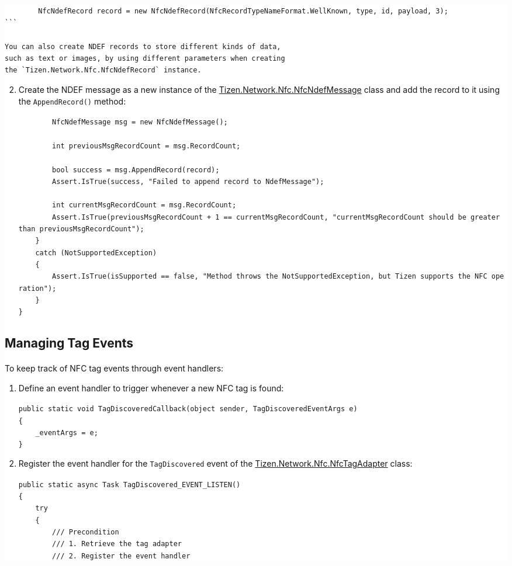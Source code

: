             NfcNdefRecord record = new NfcNdefRecord(NfcRecordTypeNameFormat.WellKnown, type, id, payload, 3);
    ```

    You can also create NDEF records to store different kinds of data,
    such as text or images, by using different parameters when creating
    the `Tizen.Network.Nfc.NfcNdefRecord` instance.

2. Create the NDEF message as a new instance of the
    [Tizen.Network.Nfc.NfcNdefMessage](https://developer.tizen.org/dev-guide/csapi/classTizen_1_1Network_1_1Nfc_1_1NfcNdefMessage.html)
    class and add the record to it using the `AppendRecord()` method:

    ``` {.prettyprint}
            NfcNdefMessage msg = new NfcNdefMessage();

            int previousMsgRecordCount = msg.RecordCount;

            bool success = msg.AppendRecord(record);
            Assert.IsTrue(success, "Failed to append record to NdefMessage");

            int currentMsgRecordCount = msg.RecordCount;
            Assert.IsTrue(previousMsgRecordCount + 1 == currentMsgRecordCount, "currentMsgRecordCount should be greater than previousMsgRecordCount");
        }
        catch (NotSupportedException)
        {
            Assert.IsTrue(isSupported == false, "Method throws the NotSupportedException, but Tizen supports the NFC operation");
        }
    }
    ```


Managing Tag Events <a id="tag_get_tag_event"></a>
-------------------

To keep track of NFC tag events through event handlers:

1.  Define an event handler to trigger whenever a new NFC tag is found:

    ``` {.prettyprint}
    public static void TagDiscoveredCallback(object sender, TagDiscoveredEventArgs e)
    {
        _eventArgs = e;
    }
    ```

2. Register the event handler for the `TagDiscovered` event of the
    [Tizen.Network.Nfc.NfcTagAdapter](https://developer.tizen.org/dev-guide/csapi/classTizen_1_1Network_1_1Nfc_1_1NfcTagAdapter.html)
    class:

    ``` {.prettyprint}
    public static async Task TagDiscovered_EVENT_LISTEN()
    {
        try
        {
            /// Precondition
            /// 1. Retrieve the tag adapter
            /// 2. Register the event handler
